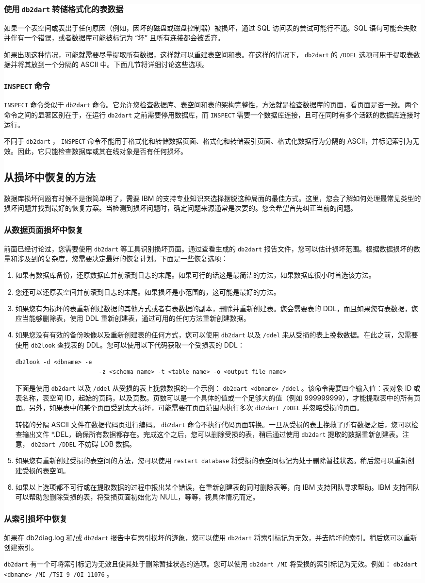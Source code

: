 ### 使用 `db2dart` 转储格式化的表数据

如果一个表空间或表出于任何原因（例如，因坏的磁盘或磁盘控制器）被损坏，通过 SQL 访问表的尝试可能行不通。SQL 语句可能会失败并伴有一个错误，或者数据库可能被标记为 “坏” 且所有连接都会被丢弃。

如果出现这种情况，可能就需要尽量提取所有数据，这样就可以重建表空间和表。在这样的情况下， `db2dart` 的 `/DDEL` 选项可用于提取表数据并将其放到一个分隔的 ASCII 中。下面几节将详细讨论这些选项。

### `INSPECT` 命令

`INSPECT` 命令类似于 `db2dart` 命令。它允许您检查数据库、表空间和表的架构完整性，方法就是检查数据库的页面，看页面是否一致。两个命令之间的显著区别在于，在运行 `db2dart` 之前需要停用数据库，而 `INSPECT` 需要一个数据库连接，且可在同时有多个活跃的数据库连接时运行。

不同于 `db2dart` ， `INSPECT` 命令不能用于格式化和转储数据页面、格式化和转储索引页面、格式化数据行为分隔的 ASCII，并标记索引为无效。因此，它只能检查数据库或其在线对象是否有任何损坏。

## 从损坏中恢复的方法

数据库损坏问题有时候不是很简单明了，需要 IBM 的支持专业知识来选择摆脱这种局面的最佳方式。这里，您会了解如何处理最常见类型的损坏问题并找到最好的恢复方案。当检测到损坏问题时，确定问题来源通常是次要的。您会希望首先纠正当前的问题。

### 从数据页面损坏中恢复

前面已经讨论过，您需要使用 `db2dart` 等工具识别损坏页面。通过查看生成的 `db2dart` 报告文件，您可以估计损坏范围。根据数据损坏的数量和涉及到的复杂度，您需要决定最好的恢复计划。下面是一些恢复选项：

1.  如果有数据库备份，还原数据库并前滚到日志的末尾。如果可行的话这是最简洁的方法，如果数据库很小时首选该方法。
2.  您还可以还原表空间并前滚到日志的末尾。如果损坏是小范围的，这可能是最好的方法。
3.  如果您有为损坏的表重新创建数据的其他方式或者有表数据的副本，删除并重新创建表。您会需要表的 DDL，而且如果您有表数据，您应当能够删除表，使用 DDL 重新创建表，通过可用的任何方法重新创建数据。
4.  如果您没有有效的备份映像以及重新创建表的任何方式，您可以使用 `db2dart` 以及 `/ddel` 来从受损的表上挽救数据。在此之前，您需要使用 `db2look` 查找表的 DDL。您可以使用以下代码获取一个受损表的 DDL：

    ```
    db2look -d <dbname> -e
                            -z <schema_name> -t <table_name> -o <output_file_name> 
    ```

    下面是使用 `db2dart` 以及 `/ddel` 从受损的表上挽救数据的一个示例： `db2dart <dbname> /ddel` 。该命令需要四个输入值：表对象 ID 或表名称，表空间 ID，起始的页码，以及页数。页数可以是一个具体的值或一个足够大的值（例如 999999999），才能提取表中的所有页面。另外，如果表中的某个页面受到太大损坏，可能需要在页面范围内执行多次 `db2dart /DDEL` 并忽略受损的页面。

    转储的分隔 ASCII 文件在数据代码页进行编码。 `db2dart` 命令不执行代码页面转换。一旦从受损的表上挽救了所有数据之后，您可以检查输出文件 *.DEL，确保所有数据都存在。完成这个之后，您可以删除受损的表，稍后通过使用 `db2dart` 提取的数据重新创建表。注意， `db2dart /DDEL` 不妨碍 LOB 数据。

5.  如果您有重新创建受损的表空间的方法，您可以使用 `restart database` 将受损的表空间标记为处于删除暂挂状态。稍后您可以重新创建受损的表空间。
6.  如果以上选项都不可行或在提取数据的过程中报出某个错误，在重新创建表的同时删除表等，向 IBM 支持团队寻求帮助。IBM 支持团队可以帮助您删除受损的表，将受损页面初始化为 NULL，等等，视具体情况而定。

### 从索引损坏中恢复

如果在 db2diag.log 和/或 `db2dart` 报告中有索引损坏的迹象，您可以使用 `db2dart` 将索引标记为无效，并去除坏的索引。稍后您可以重新创建索引。

`db2dart` 有一个可将索引标记为无效且使其处于删除暂挂状态的选项。您可以使用 `db2dart /MI` 将受损的索引标记为无效。例如： `db2dart <dbname> /MI /TSI 9 /OI 11076` 。
